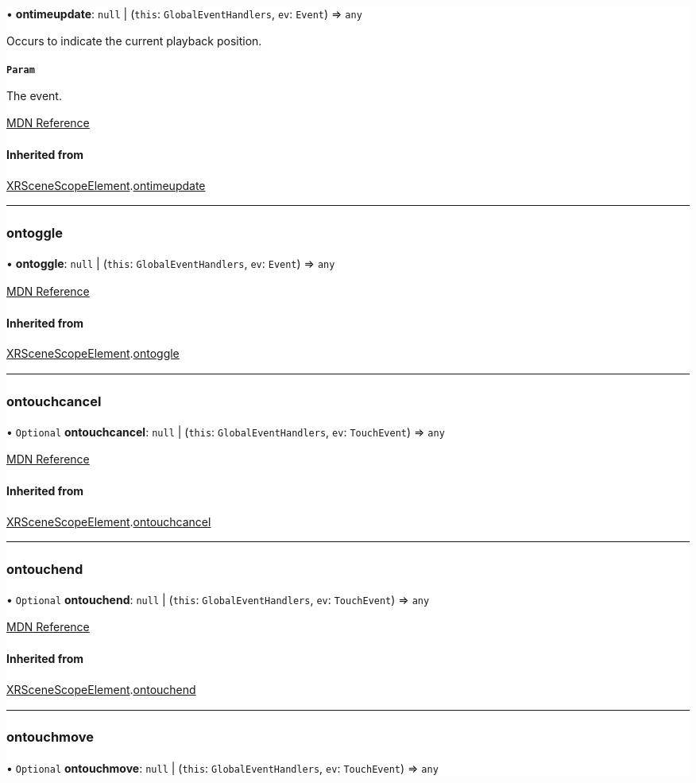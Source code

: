 • **ontimeupdate**: ``null`` \| (`this`: `GlobalEventHandlers`, `ev`: `Event`) => `any`

Occurs to indicate the current playback position.

**`Param`**

The event.

[MDN Reference](https://developer.mozilla.org/docs/Web/API/HTMLMediaElement/timeupdate_event)

#### Inherited from

[XRSceneScopeElement](XRSceneScopeElement.md).[ontimeupdate](XRSceneScopeElement.md#ontimeupdate)

___

### ontoggle

• **ontoggle**: ``null`` \| (`this`: `GlobalEventHandlers`, `ev`: `Event`) => `any`

[MDN Reference](https://developer.mozilla.org/docs/Web/API/HTMLDetailsElement/toggle_event)

#### Inherited from

[XRSceneScopeElement](XRSceneScopeElement.md).[ontoggle](XRSceneScopeElement.md#ontoggle)

___

### ontouchcancel

• `Optional` **ontouchcancel**: ``null`` \| (`this`: `GlobalEventHandlers`, `ev`: `TouchEvent`) => `any`

[MDN Reference](https://developer.mozilla.org/docs/Web/API/Element/touchcancel_event)

#### Inherited from

[XRSceneScopeElement](XRSceneScopeElement.md).[ontouchcancel](XRSceneScopeElement.md#ontouchcancel)

___

### ontouchend

• `Optional` **ontouchend**: ``null`` \| (`this`: `GlobalEventHandlers`, `ev`: `TouchEvent`) => `any`

[MDN Reference](https://developer.mozilla.org/docs/Web/API/Element/touchend_event)

#### Inherited from

[XRSceneScopeElement](XRSceneScopeElement.md).[ontouchend](XRSceneScopeElement.md#ontouchend)

___

### ontouchmove

• `Optional` **ontouchmove**: ``null`` \| (`this`: `GlobalEventHandlers`, `ev`: `TouchEvent`) => `any`
